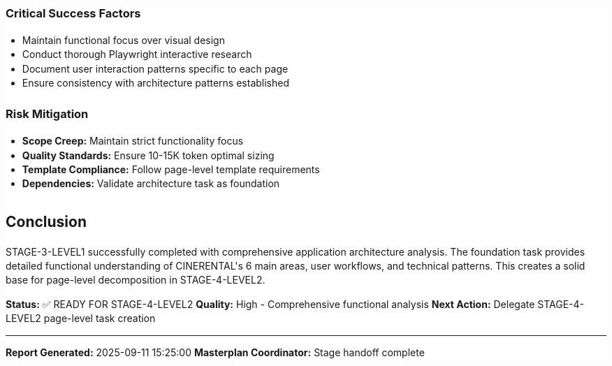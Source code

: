 ### Critical Success Factors

- Maintain functional focus over visual design
- Conduct thorough Playwright interactive research
- Document user interaction patterns specific to each page
- Ensure consistency with architecture patterns established

### Risk Mitigation

- **Scope Creep:** Maintain strict functionality focus
- **Quality Standards:** Ensure 10-15K token optimal sizing
- **Template Compliance:** Follow page-level template requirements
- **Dependencies:** Validate architecture task as foundation

## Conclusion

STAGE-3-LEVEL1 successfully completed with comprehensive application architecture analysis. The foundation task provides detailed functional understanding of CINERENTAL's 6 main areas, user workflows, and technical patterns. This creates a solid base for page-level decomposition in STAGE-4-LEVEL2.

**Status:** ✅ READY FOR STAGE-4-LEVEL2
**Quality:** High - Comprehensive functional analysis
**Next Action:** Delegate STAGE-4-LEVEL2 page-level task creation

---

**Report Generated:** 2025-09-11 15:25:00
**Masterplan Coordinator:** Stage handoff complete
